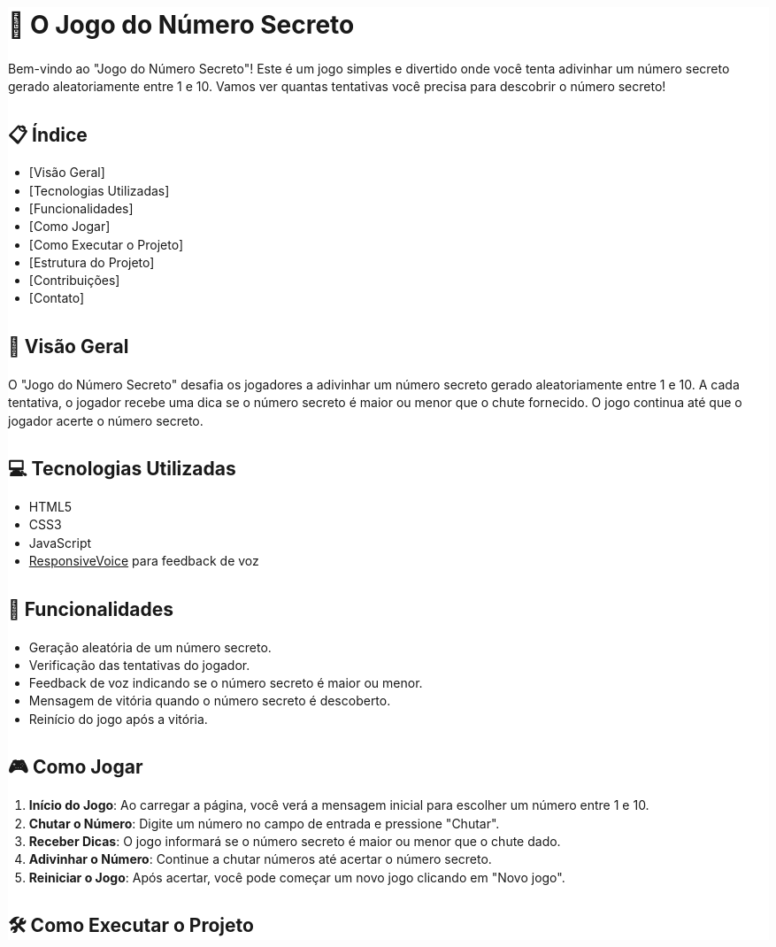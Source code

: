 # 🎯 O Jogo do Número Secreto

Bem-vindo ao "Jogo do Número Secreto"! Este é um jogo simples e divertido onde você tenta adivinhar um número secreto gerado aleatoriamente entre 1 e 10. Vamos ver quantas tentativas você precisa para descobrir o número secreto!

## 📋 Índice

- [Visão Geral]
- [Tecnologias Utilizadas]
- [Funcionalidades]
- [Como Jogar]
- [Como Executar o Projeto]
- [Estrutura do Projeto]
- [Contribuições]
- [Contato]

## 🌟 Visão Geral

O "Jogo do Número Secreto" desafia os jogadores a adivinhar um número secreto gerado aleatoriamente entre 1 e 10. A cada tentativa, o jogador recebe uma dica se o número secreto é maior ou menor que o chute fornecido. O jogo continua até que o jogador acerte o número secreto.

## 💻 Tecnologias Utilizadas

- HTML5
- CSS3
- JavaScript
- [ResponsiveVoice](https://responsivevoice.org/) para feedback de voz

## 🚀 Funcionalidades

- Geração aleatória de um número secreto.
- Verificação das tentativas do jogador.
- Feedback de voz indicando se o número secreto é maior ou menor.
- Mensagem de vitória quando o número secreto é descoberto.
- Reinício do jogo após a vitória.

## 🎮 Como Jogar

1. **Início do Jogo**: Ao carregar a página, você verá a mensagem inicial para escolher um número entre 1 e 10.
2. **Chutar o Número**: Digite um número no campo de entrada e pressione "Chutar".
3. **Receber Dicas**: O jogo informará se o número secreto é maior ou menor que o chute dado.
4. **Adivinhar o Número**: Continue a chutar números até acertar o número secreto.
5. **Reiniciar o Jogo**: Após acertar, você pode começar um novo jogo clicando em "Novo jogo".

## 🛠️ Como Executar o Projeto
